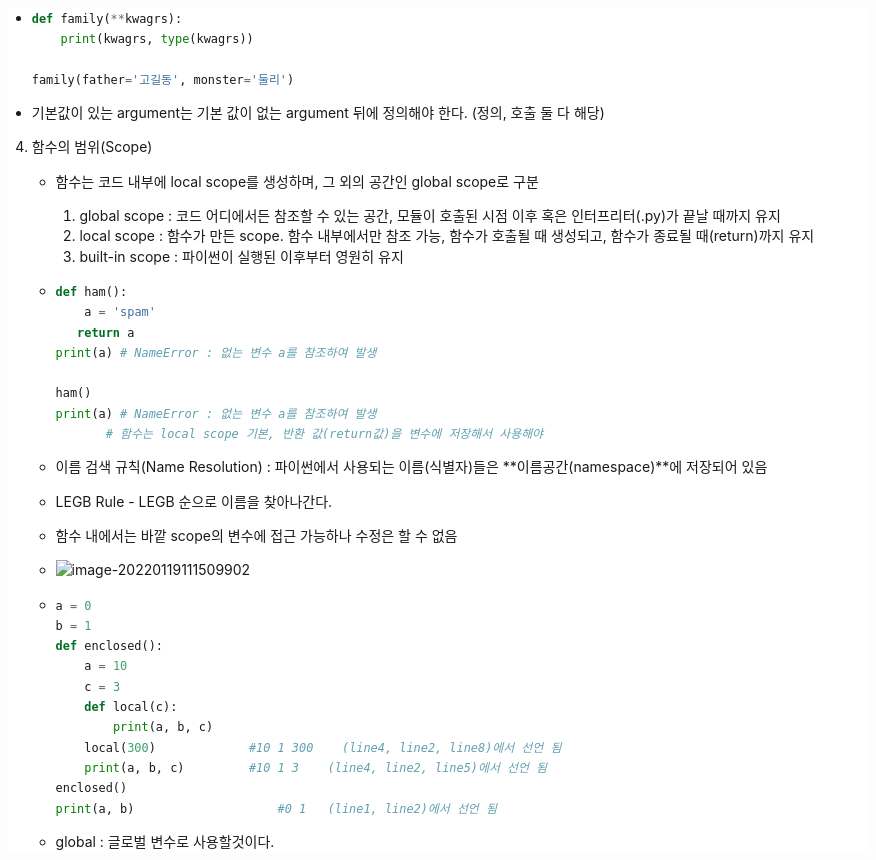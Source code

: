    - ```python
     def family(**kwagrs):
         print(kwagrs, type(kwagrs))
         
     family(father='고길동', monster='둘리')
     ```

   - 기본값이 있는 argument는 기본 값이 없는 argument 뒤에 정의해야 한다. (정의, 호출 둘 다 해당)

   

   

   

4. 함수의 범위(Scope)

   - 함수는 코드 내부에 local scope를 생성하며, 그 외의 공간인 global scope로 구분

     1. global scope : 코드 어디에서든 참조할 수 있는 공간, 모듈이 호출된 시점 이후 혹은 인터프리터(.py)가 끝날 때까지 유지
     2. local scope : 함수가 만든 scope. 함수 내부에서만 참조 가능, 함수가 호출될 때 생성되고, 함수가 종료될 때(return)까지 유지
     3. built-in scope : 파이썬이 실행된 이후부터 영원히 유지

   - ```python
     def ham():
         a = 'spam'
     	return a
     print(a) # NameError : 없는 변수 a를 참조하여 발생
     
     ham()
     print(a) # NameError : 없는 변수 a를 참조하여 발생
     		# 함수는 local scope 기본, 반환 값(return값)을 변수에 저장해서 사용해야
     ```

   - 이름 검색 규칙(Name Resolution) : 파이썬에서 사용되는 이름(식별자)들은 **이름공간(namespace)**에 저장되어 있음

   - LEGB Rule - LEGB 순으로 이름을 찾아나간다.

   - 함수 내에서는 바깥 scope의 변수에 접근 가능하나 수정은 할 수 없음

   - ![image-20220119111509902](C:\Users\Sangtaek_Lee\AppData\Roaming\Typora\typora-user-images\image-20220119111509902.png)

   - ```python
     a = 0
     b = 1
     def enclosed():
         a = 10
         c = 3
         def local(c):
             print(a, b, c)
         local(300)				#10 1 300    (line4, line2, line8)에서 선언 됨
         print(a, b, c)			#10 1 3    (line4, line2, line5)에서 선언 됨
     enclosed()
     print(a, b)					#0 1   (line1, line2)에서 선언 됨
     ```

   - global : 글로벌 변수로 사용할것이다.
